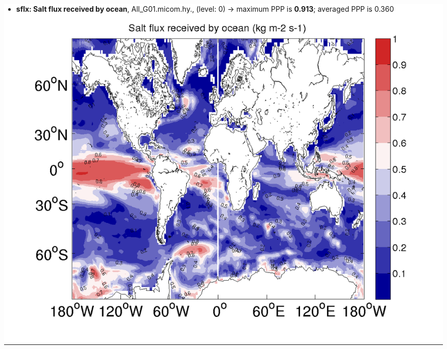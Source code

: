   * __sflx: Salt flux received by ocean__, All_G01.micom.hy., (level: 0) -> maximum PPP is __0.913__; averaged PPP is 0.360  ![](../../figures/FF_ini_try/PPP_ocn/PPP_All_G01.micom.hy.sflx.png)
 
------ 
 